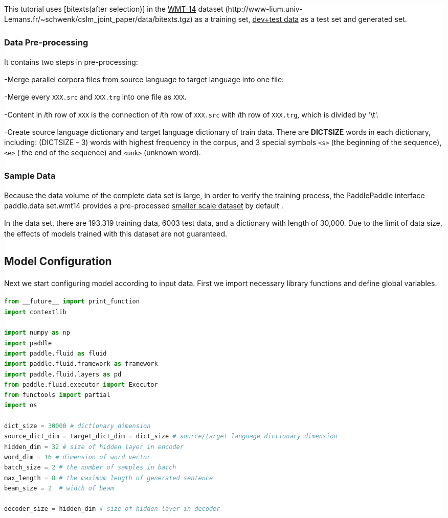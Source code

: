 This tutorial uses [bitexts(after selection)] in the [WMT-14](http://www-lium.univ-lemans.fr/~schwenk/cslm_joint_paper/) dataset (http://www-lium.univ- Lemans.fr/~schwenk/cslm_joint_paper/data/bitexts.tgz) as a training set, [dev+test data](http://www-lium.univ-lemans.fr/~schwenk/cslm_joint_paper/data/dev+test.tgz) as a test set and generated set.

### Data Pre-processing

It contains two steps in pre-processing:

-Merge parallel corpora files from source language to target language into one file:

-Merge every `XXX.src` and `XXX.trg` into one file as `XXX`.

-Content in $i$th row of `XXX` is the connection of $i$th row of `XXX.src` with $i$th row of `XXX.trg`, which is divided by '\t'.

-Create source language dictionary and target language dictionary of train data. There are **DICTSIZE** words in each dictionary, including:  (DICTSIZE - 3) words with highest frequency in the corpus, and 3 special symbols `<s>` (the beginning of the sequence), `<e>` ( the end of the sequence) and `<unk>` (unknown word).

### Sample Data

Because the data volume of the complete data set is large, in order to verify the training process, the PaddlePaddle interface paddle.data set.wmt14 provides a pre-processed [smaller scale dataset](http://paddlepaddle.bj.bcebos.com/demo/wmt_shrinked_data/wmt14.tgz) by default .

In the data set, there are 193,319 training data, 6003 test data, and a dictionary with length of 30,000. Due to the limit of data size, the effects of models trained with this dataset are not guaranteed.

## Model Configuration

Next we start configuring model according to input data. First we import necessary library functions and define global variables.



```python
from __future__ import print_function
import contextlib

import numpy as np
import paddle
import paddle.fluid as fluid
import paddle.fluid.framework as framework
import paddle.fluid.layers as pd
from paddle.fluid.executor import Executor
from functools import partial
import os

dict_size = 30000 # dictionary dimension
source_dict_dim = target_dict_dim = dict_size # source/target language dictionary dimension
hidden_dim = 32 # size of hidden layer in encoder
word_dim = 16 # dimension of word vector
batch_size = 2 # the number of samples in batch
max_length = 8 # the maximum length of generated sentence
beam_size = 2  # width of beam

decoder_size = hidden_dim # size of hidden layer in decoder
```

